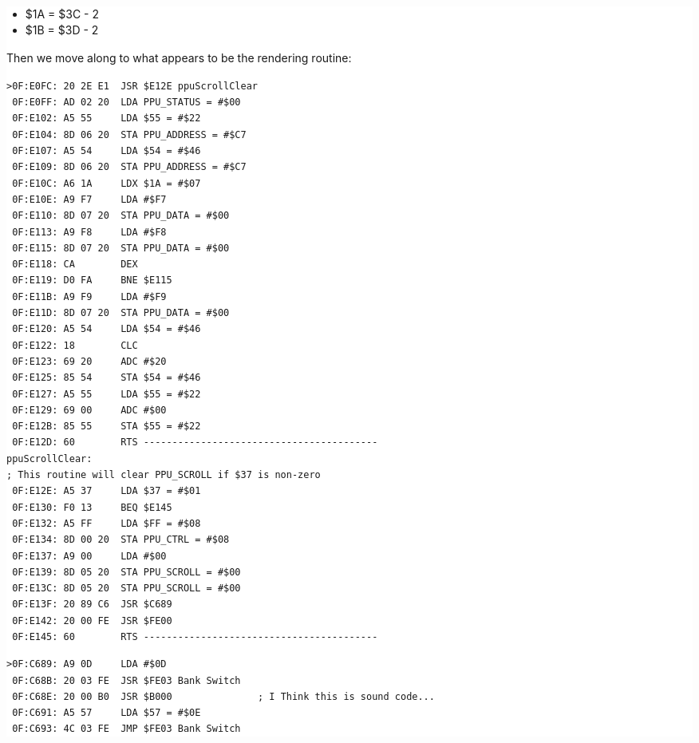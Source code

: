 - $1A = $3C - 2
- $1B = $3D - 2

Then we move along to what appears to be the rendering routine:

```
>0F:E0FC: 20 2E E1  JSR $E12E ppuScrollClear
 0F:E0FF: AD 02 20  LDA PPU_STATUS = #$00
 0F:E102: A5 55     LDA $55 = #$22
 0F:E104: 8D 06 20  STA PPU_ADDRESS = #$C7
 0F:E107: A5 54     LDA $54 = #$46
 0F:E109: 8D 06 20  STA PPU_ADDRESS = #$C7
 0F:E10C: A6 1A     LDX $1A = #$07
 0F:E10E: A9 F7     LDA #$F7
 0F:E110: 8D 07 20  STA PPU_DATA = #$00
 0F:E113: A9 F8     LDA #$F8
 0F:E115: 8D 07 20  STA PPU_DATA = #$00
 0F:E118: CA        DEX
 0F:E119: D0 FA     BNE $E115
 0F:E11B: A9 F9     LDA #$F9
 0F:E11D: 8D 07 20  STA PPU_DATA = #$00
 0F:E120: A5 54     LDA $54 = #$46
 0F:E122: 18        CLC
 0F:E123: 69 20     ADC #$20
 0F:E125: 85 54     STA $54 = #$46
 0F:E127: A5 55     LDA $55 = #$22
 0F:E129: 69 00     ADC #$00
 0F:E12B: 85 55     STA $55 = #$22
 0F:E12D: 60        RTS -----------------------------------------
ppuScrollClear:
; This routine will clear PPU_SCROLL if $37 is non-zero
 0F:E12E: A5 37     LDA $37 = #$01
 0F:E130: F0 13     BEQ $E145
 0F:E132: A5 FF     LDA $FF = #$08
 0F:E134: 8D 00 20  STA PPU_CTRL = #$08
 0F:E137: A9 00     LDA #$00
 0F:E139: 8D 05 20  STA PPU_SCROLL = #$00
 0F:E13C: 8D 05 20  STA PPU_SCROLL = #$00
 0F:E13F: 20 89 C6  JSR $C689
 0F:E142: 20 00 FE  JSR $FE00
 0F:E145: 60        RTS -----------------------------------------
```


```
>0F:C689: A9 0D     LDA #$0D
 0F:C68B: 20 03 FE  JSR $FE03 Bank Switch
 0F:C68E: 20 00 B0  JSR $B000               ; I Think this is sound code...
 0F:C691: A5 57     LDA $57 = #$0E
 0F:C693: 4C 03 FE  JMP $FE03 Bank Switch
```
